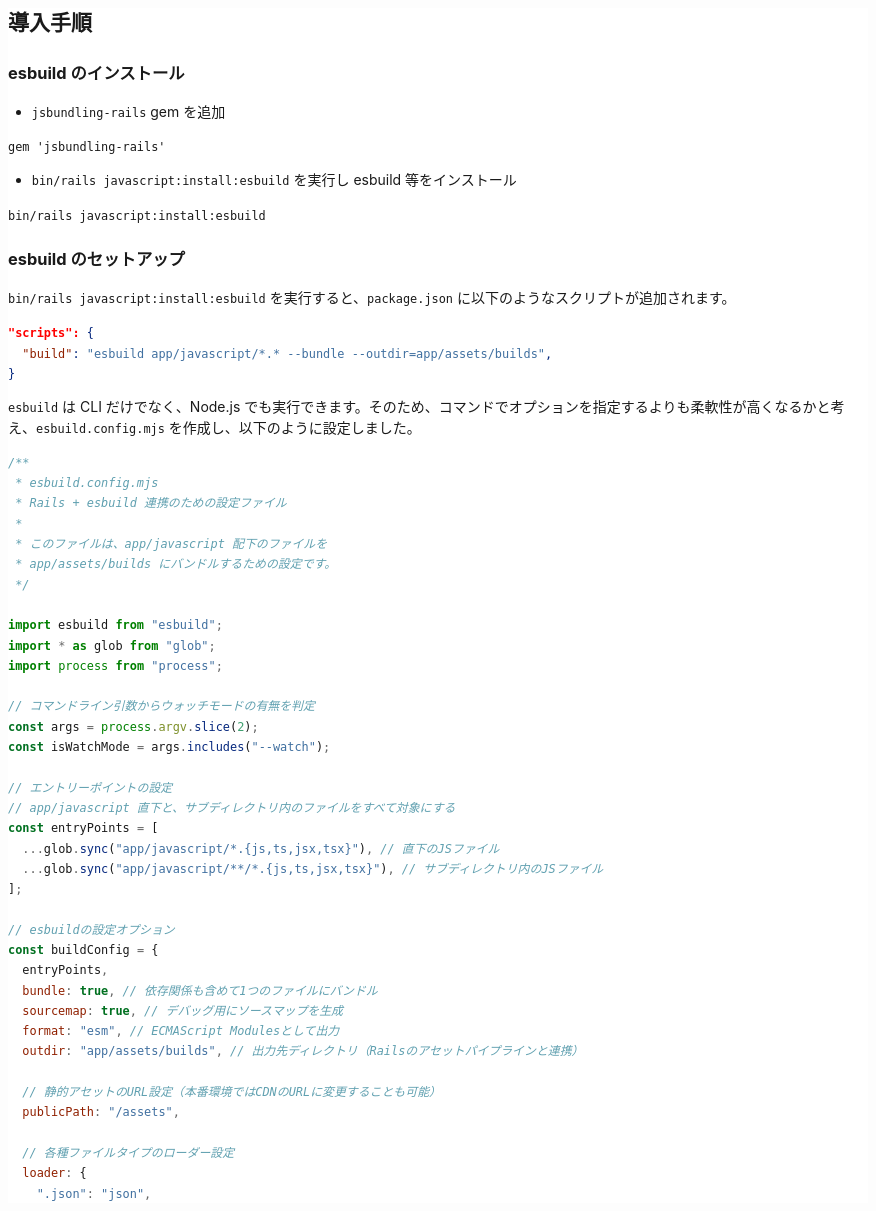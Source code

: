 ## 導入手順

### esbuild のインストール

- `jsbundling-rails` gem を追加

```Gemfile
gem 'jsbundling-rails'
```

- `bin/rails javascript:install:esbuild` を実行し esbuild 等をインストール

```bash
bin/rails javascript:install:esbuild
```

### esbuild のセットアップ

`bin/rails javascript:install:esbuild` を実行すると、`package.json` に以下のようなスクリプトが追加されます。

```json
"scripts": {
  "build": "esbuild app/javascript/*.* --bundle --outdir=app/assets/builds",
}
```

`esbuild` は CLI だけでなく、Node.js でも実行できます。そのため、コマンドでオプションを指定するよりも柔軟性が高くなるかと考え、`esbuild.config.mjs` を作成し、以下のように設定しました。

```js
/**
 * esbuild.config.mjs
 * Rails + esbuild 連携のための設定ファイル
 *
 * このファイルは、app/javascript 配下のファイルを
 * app/assets/builds にバンドルするための設定です。
 */

import esbuild from "esbuild";
import * as glob from "glob";
import process from "process";

// コマンドライン引数からウォッチモードの有無を判定
const args = process.argv.slice(2);
const isWatchMode = args.includes("--watch");

// エントリーポイントの設定
// app/javascript 直下と、サブディレクトリ内のファイルをすべて対象にする
const entryPoints = [
  ...glob.sync("app/javascript/*.{js,ts,jsx,tsx}"), // 直下のJSファイル
  ...glob.sync("app/javascript/**/*.{js,ts,jsx,tsx}"), // サブディレクトリ内のJSファイル
];

// esbuildの設定オプション
const buildConfig = {
  entryPoints,
  bundle: true, // 依存関係も含めて1つのファイルにバンドル
  sourcemap: true, // デバッグ用にソースマップを生成
  format: "esm", // ECMAScript Modulesとして出力
  outdir: "app/assets/builds", // 出力先ディレクトリ（Railsのアセットパイプラインと連携）

  // 静的アセットのURL設定（本番環境ではCDNのURLに変更することも可能）
  publicPath: "/assets",

  // 各種ファイルタイプのローダー設定
  loader: {
    ".json": "json",
```